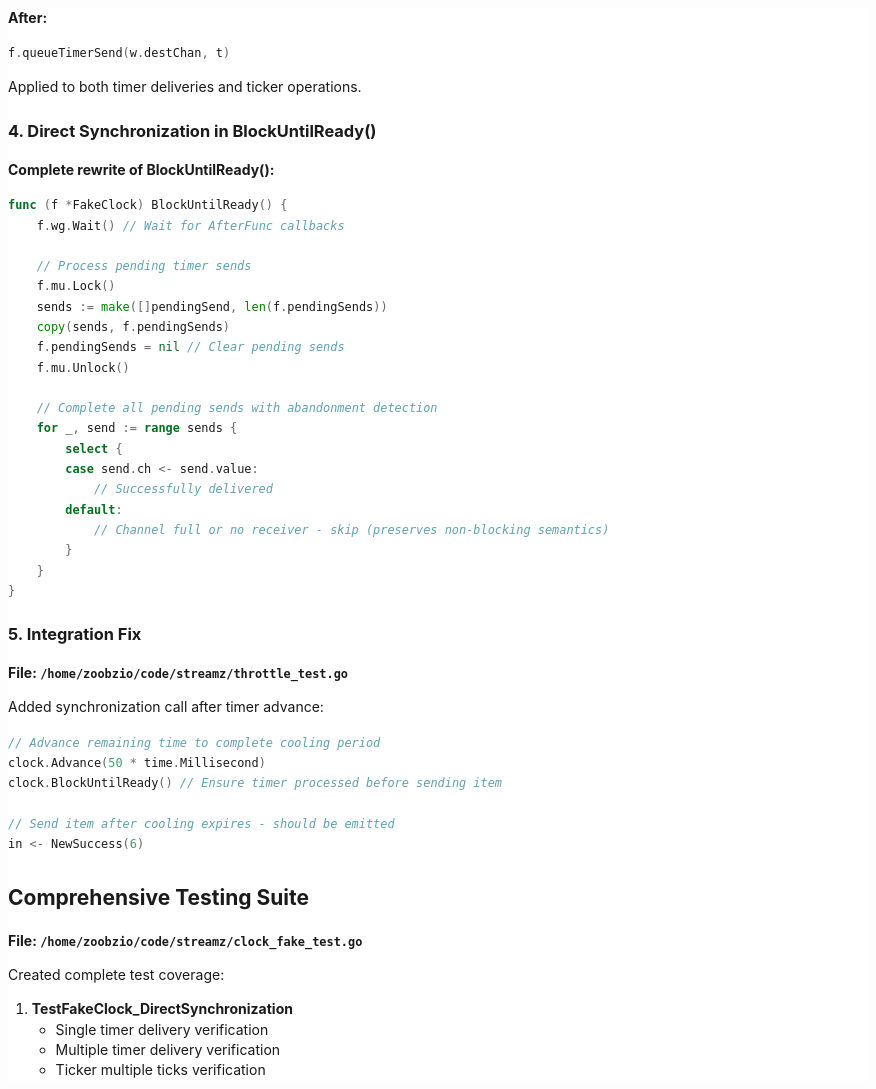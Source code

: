 **After:**
```go
f.queueTimerSend(w.destChan, t)
```

Applied to both timer deliveries and ticker operations.

### 4. Direct Synchronization in BlockUntilReady()
**Complete rewrite of BlockUntilReady():**
```go
func (f *FakeClock) BlockUntilReady() {
    f.wg.Wait() // Wait for AfterFunc callbacks
    
    // Process pending timer sends
    f.mu.Lock()
    sends := make([]pendingSend, len(f.pendingSends))
    copy(sends, f.pendingSends)
    f.pendingSends = nil // Clear pending sends
    f.mu.Unlock()
    
    // Complete all pending sends with abandonment detection
    for _, send := range sends {
        select {
        case send.ch <- send.value:
            // Successfully delivered
        default:
            // Channel full or no receiver - skip (preserves non-blocking semantics)
        }
    }
}
```

### 5. Integration Fix
**File: `/home/zoobzio/code/streamz/throttle_test.go`**

Added synchronization call after timer advance:
```go
// Advance remaining time to complete cooling period
clock.Advance(50 * time.Millisecond)
clock.BlockUntilReady() // Ensure timer processed before sending item

// Send item after cooling expires - should be emitted
in <- NewSuccess(6)
```

## Comprehensive Testing Suite
**File: `/home/zoobzio/code/streamz/clock_fake_test.go`**

Created complete test coverage:

1. **TestFakeClock_DirectSynchronization**
   - Single timer delivery verification
   - Multiple timer delivery verification  
   - Ticker multiple ticks verification
